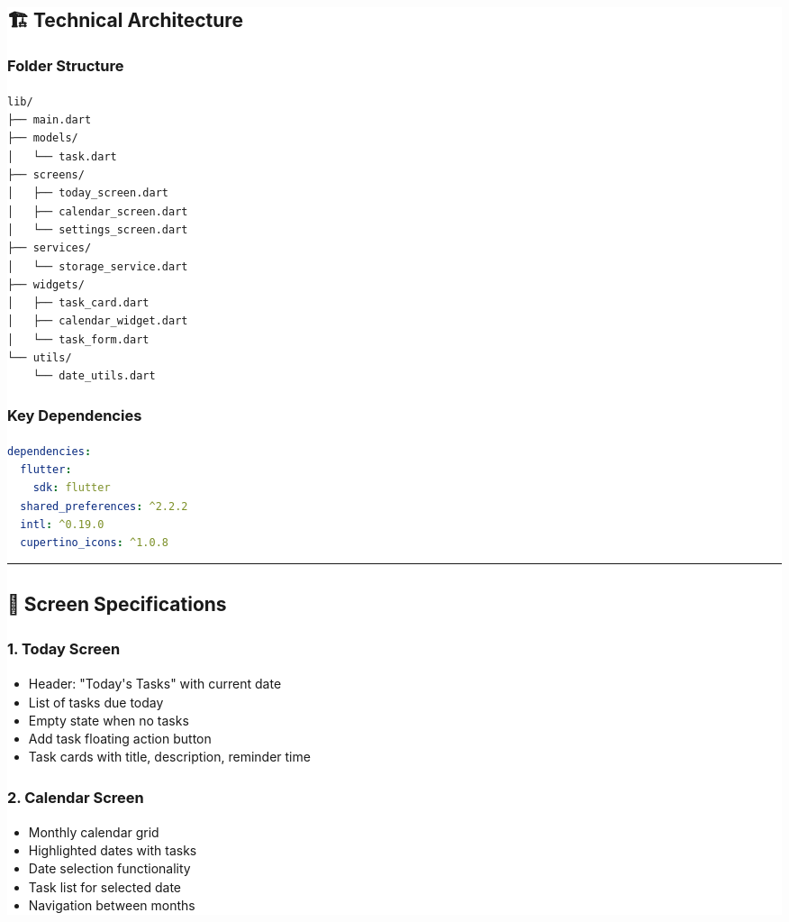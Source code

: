 
## 🏗️ **Technical Architecture**

### **Folder Structure**
```
lib/
├── main.dart
├── models/
│   └── task.dart
├── screens/
│   ├── today_screen.dart
│   ├── calendar_screen.dart
│   └── settings_screen.dart
├── services/
│   └── storage_service.dart
├── widgets/
│   ├── task_card.dart
│   ├── calendar_widget.dart
│   └── task_form.dart
└── utils/
    └── date_utils.dart
```

### **Key Dependencies**
```yaml
dependencies:
  flutter:
    sdk: flutter
  shared_preferences: ^2.2.2
  intl: ^0.19.0
  cupertino_icons: ^1.0.8
```

---

## 📱 **Screen Specifications**

### **1. Today Screen**
- Header: "Today's Tasks" with current date
- List of tasks due today
- Empty state when no tasks
- Add task floating action button
- Task cards with title, description, reminder time

### **2. Calendar Screen**
- Monthly calendar grid
- Highlighted dates with tasks
- Date selection functionality
- Task list for selected date
- Navigation between months
